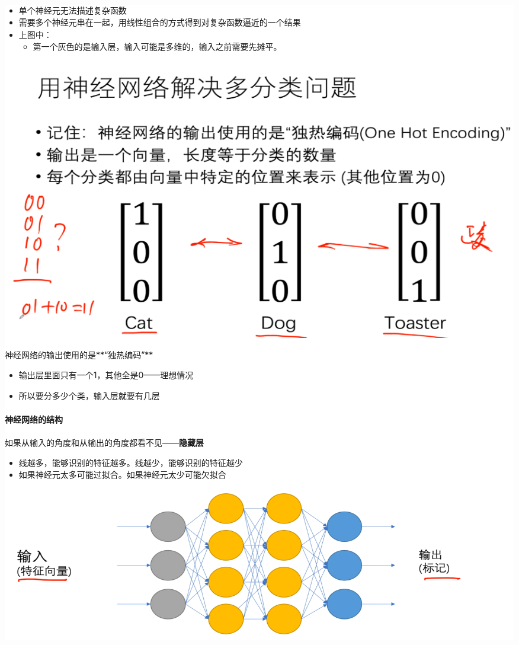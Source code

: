 - 单个神经元无法描述复杂函数
- 需要多个神经元串在一起，用线性组合的方式得到对复杂函数逼近的一个结果
- 上图中：
  - 第一个灰色的是输入层，输入可能是多维的，输入之前需要先摊平。

![image-20250115191425094](%E9%9B%86%E7%BE%A4nginx.assets/image-20250115191425094.png)

神经网络的输出使用的是**“独热编码”**

- 输出层里面只有一个1，其他全是0——理想情况

- 所以要分多少个类，输入层就要有几层



#### 神经网络的结构

如果从输入的角度和从输出的角度都看不见——**隐藏层**

- 线越多，能够识别的特征越多。线越少，能够识别的特征越少
- 如果神经元太多可能过拟合。如果神经元太少可能欠拟合

![image-20250115191710287](%E9%9B%86%E7%BE%A4nginx.assets/image-20250115191710287.png)

